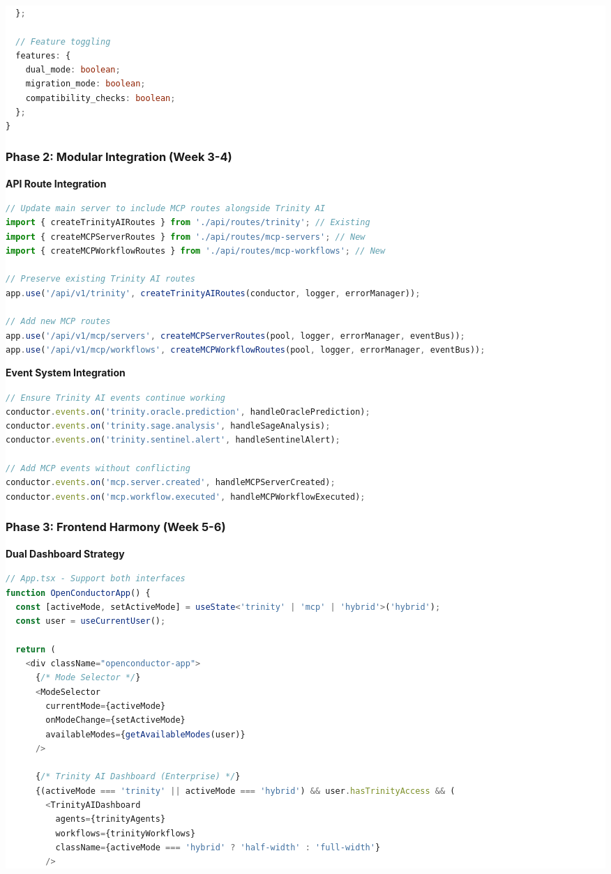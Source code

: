 ```typescript
  };
  
  // Feature toggling
  features: {
    dual_mode: boolean;
    migration_mode: boolean;
    compatibility_checks: boolean;
  };
}
```

### **Phase 2: Modular Integration (Week 3-4)**

**API Route Integration**
```typescript
// Update main server to include MCP routes alongside Trinity AI
import { createTrinityAIRoutes } from './api/routes/trinity'; // Existing
import { createMCPServerRoutes } from './api/routes/mcp-servers'; // New
import { createMCPWorkflowRoutes } from './api/routes/mcp-workflows'; // New

// Preserve existing Trinity AI routes
app.use('/api/v1/trinity', createTrinityAIRoutes(conductor, logger, errorManager));

// Add new MCP routes
app.use('/api/v1/mcp/servers', createMCPServerRoutes(pool, logger, errorManager, eventBus));
app.use('/api/v1/mcp/workflows', createMCPWorkflowRoutes(pool, logger, errorManager, eventBus));
```

**Event System Integration**
```typescript
// Ensure Trinity AI events continue working
conductor.events.on('trinity.oracle.prediction', handleOraclePrediction);
conductor.events.on('trinity.sage.analysis', handleSageAnalysis);
conductor.events.on('trinity.sentinel.alert', handleSentinelAlert);

// Add MCP events without conflicting
conductor.events.on('mcp.server.created', handleMCPServerCreated);
conductor.events.on('mcp.workflow.executed', handleMCPWorkflowExecuted);
```

### **Phase 3: Frontend Harmony (Week 5-6)**

**Dual Dashboard Strategy**
```typescript
// App.tsx - Support both interfaces
function OpenConductorApp() {
  const [activeMode, setActiveMode] = useState<'trinity' | 'mcp' | 'hybrid'>('hybrid');
  const user = useCurrentUser();
  
  return (
    <div className="openconductor-app">
      {/* Mode Selector */}
      <ModeSelector 
        currentMode={activeMode} 
        onModeChange={setActiveMode}
        availableModes={getAvailableModes(user)}
      />
      
      {/* Trinity AI Dashboard (Enterprise) */}
      {(activeMode === 'trinity' || activeMode === 'hybrid') && user.hasTrinityAccess && (
        <TrinityAIDashboard 
          agents={trinityAgents}
          workflows={trinityWorkflows}
          className={activeMode === 'hybrid' ? 'half-width' : 'full-width'}
        />
```